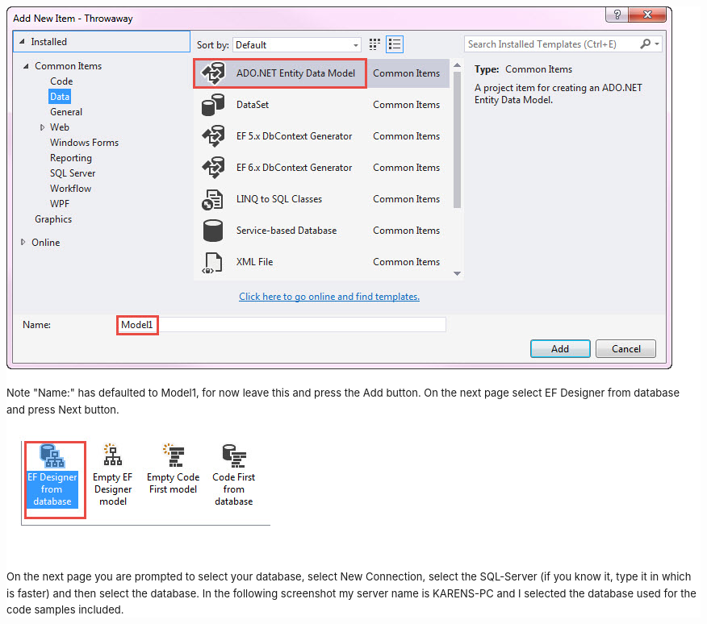 <p><img id="168412" src="168412-fig1.jpg" alt="" width="825" height="450"></p>
<p><span style="font-size:small">Note &quot;Name:&quot; has defaulted to Model1, for now leave this and press the Add button. On the next page select EF Designer from database and press Next button.</span></p>
<p><img id="168413" src="168413-fig2.jpg" alt="" width="327" height="120"></p>
<p>&nbsp;</p>
<p><span style="font-size:small">On the next page you are prompted to select your database, select New Connection, select the SQL-Server (if you know it, type it in which is faster) and then select the database. In the following screenshot my server name is
 KARENS-PC and I selected the database used for the code samples included.</span></p>